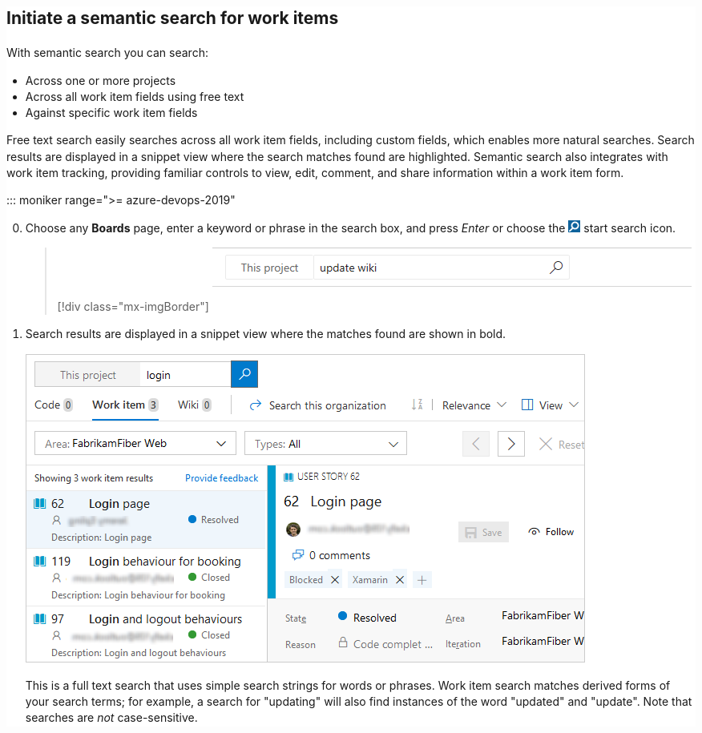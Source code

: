 <a name="start-search"></a>
## Initiate a semantic search for work items

With semantic search you can search: 
- Across one or more projects  
- Across all work item fields using free text  
- Against specific work item fields  

Free text search easily searches across all work item fields, including custom fields, which enables more natural searches. Search results are displayed in a snippet view where the search matches found are highlighted. Semantic search also integrates with work item tracking, providing familiar controls to view, edit, comment, and share information within a work item form. 

::: moniker range=">= azure-devops-2019"

0. Choose any **Boards** page, enter a keyword or phrase in the search box, and press *Enter* or choose the ![ ](../../project/search/_img/_shared/start-search-icon.png) start search icon. 

	> [!div class="mx-imgBorder"]
	> ![Work Item Search box](../../project/navigation/_img/search/work-item-search-vert.png)    

0. Search results are displayed in a snippet view where the matches found are shown in bold.

   ![Search results](../../project/search/_img/work-item-search-get-started/results-matching.png)

   This is a full text search that uses simple search strings for words or phrases.
   Work item search matches derived forms of your search terms; for example, a search for
   "updating" will also find instances of the word "updated" and "update". Note that searches are _not_ case-sensitive.
